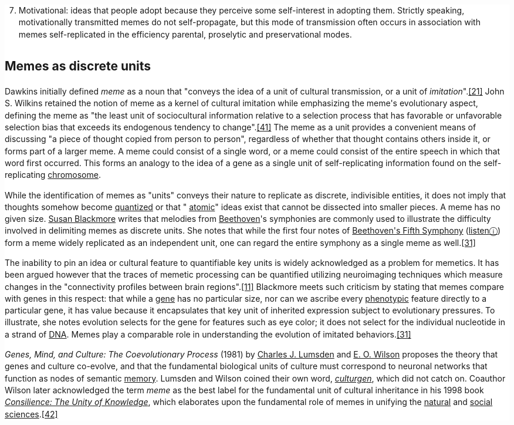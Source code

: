 7. Motivational: ideas that people adopt because they perceive some self-interest in adopting them. Strictly speaking, motivationally transmitted memes do not self-propagate, but this mode of transmission often occurs in association with memes self-replicated in the efficiency parental, proselytic and preservational modes.

## Memes as discrete units

Dawkins initially defined _meme_ as a noun that "conveys the idea of a unit of cultural transmission, or a unit of _imitation_".[\[21\]](https://en.wikipedia.org/wiki/Meme#cite_note-selfish-21) John S. Wilkins retained the notion of meme as a kernel of cultural imitation while emphasizing the meme's evolutionary aspect, defining the meme as "the least unit of sociocultural information relative to a selection process that has favorable or unfavorable selection bias that exceeds its endogenous tendency to change".[\[41\]](https://en.wikipedia.org/wiki/Meme#cite_note-wilkins-41) The meme as a unit provides a convenient means of discussing "a piece of thought copied from person to person", regardless of whether that thought contains others inside it, or forms part of a larger meme. A meme could consist of a single word, or a meme could consist of the entire speech in which that word first occurred. This forms an analogy to the idea of a gene as a single unit of self-replicating information found on the self-replicating [chromosome](https://en.wikipedia.org/wiki/Chromosome "Chromosome").

While the identification of memes as "units" conveys their nature to replicate as discrete, indivisible entities, it does not imply that thoughts somehow become [quantized](https://en.wikipedia.org/wiki/Quantization_(physics) "Quantization (physics)") or that " [atomic](https://en.wikipedia.org/wiki/Atom "Atom")" ideas exist that cannot be dissected into smaller pieces. A meme has no given size. [Susan Blackmore](https://en.wikipedia.org/wiki/Susan_Blackmore "Susan Blackmore") writes that melodies from [Beethoven](https://en.wikipedia.org/wiki/Ludwig_van_Beethoven "Ludwig van Beethoven")'s symphonies are commonly used to illustrate the difficulty involved in delimiting memes as discrete units. She notes that while the first four notes of [Beethoven's Fifth Symphony](https://en.wikipedia.org/wiki/Symphony_No._5_(Beethoven) "Symphony No. 5 (Beethoven)") ([listen](https://upload.wikimedia.org/wikipedia/commons/transcoded/e/ee/Beet5mov1bars1to5.ogg/Beet5mov1bars1to5.ogg.mp3 "Play audio")[ⓘ](https://en.wikipedia.org/wiki/File:Beet5mov1bars1to5.ogg "File:Beet5mov1bars1to5.ogg")) form a meme widely replicated as an independent unit, one can regard the entire symphony as a single meme as well.[\[31\]](https://en.wikipedia.org/wiki/Meme#cite_note-machine-31)

The inability to pin an idea or cultural feature to quantifiable key units is widely acknowledged as a problem for memetics. It has been argued however that the traces of memetic processing can be quantified utilizing neuroimaging techniques which measure changes in the "connectivity profiles between brain regions".[\[11\]](https://en.wikipedia.org/wiki/Meme#cite_note-mcnamara-11) Blackmore meets such criticism by stating that memes compare with genes in this respect: that while a [gene](https://en.wikipedia.org/wiki/Gene "Gene") has no particular size, nor can we ascribe every [phenotypic](https://en.wikipedia.org/wiki/Phenotype "Phenotype") feature directly to a particular gene, it has value because it encapsulates that key unit of inherited expression subject to evolutionary pressures. To illustrate, she notes evolution selects for the gene for features such as eye color; it does not select for the individual nucleotide in a strand of [DNA](https://en.wikipedia.org/wiki/DNA "DNA"). Memes play a comparable role in understanding the evolution of imitated behaviors.[\[31\]](https://en.wikipedia.org/wiki/Meme#cite_note-machine-31)

_Genes, Mind, and Culture: The Coevolutionary Process_ (1981) by [Charles J. Lumsden](https://en.wikipedia.org/wiki/Charles_J._Lumsden "Charles J. Lumsden") and [E. O. Wilson](https://en.wikipedia.org/wiki/E._O._Wilson "E. O. Wilson") proposes the theory that genes and culture co-evolve, and that the fundamental biological units of culture must correspond to neuronal networks that function as nodes of semantic [memory](https://en.wikipedia.org/wiki/Memory "Memory"). Lumsden and Wilson coined their own word, _[culturgen](https://en.wikipedia.org/wiki/Culturgen "Culturgen")_, which did not catch on. Coauthor Wilson later acknowledged the term _meme_ as the best label for the fundamental unit of cultural inheritance in his 1998 book _[Consilience: The Unity of Knowledge](https://en.wikipedia.org/wiki/Consilience:_The_Unity_of_Knowledge "Consilience: The Unity of Knowledge")_, which elaborates upon the fundamental role of memes in unifying the [natural](https://en.wikipedia.org/wiki/Natural_science "Natural science") and [social sciences](https://en.wikipedia.org/wiki/Social_sciences "Social sciences").[\[42\]](https://en.wikipedia.org/wiki/Meme#cite_note-42)
